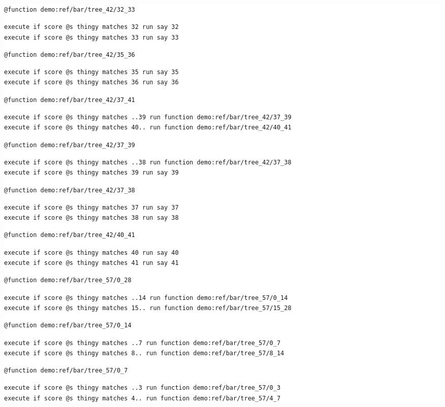 `@function demo:ref/bar/tree_42/32_33`

```mcfunction
execute if score @s thingy matches 32 run say 32
execute if score @s thingy matches 33 run say 33
```

`@function demo:ref/bar/tree_42/35_36`

```mcfunction
execute if score @s thingy matches 35 run say 35
execute if score @s thingy matches 36 run say 36
```

`@function demo:ref/bar/tree_42/37_41`

```mcfunction
execute if score @s thingy matches ..39 run function demo:ref/bar/tree_42/37_39
execute if score @s thingy matches 40.. run function demo:ref/bar/tree_42/40_41
```

`@function demo:ref/bar/tree_42/37_39`

```mcfunction
execute if score @s thingy matches ..38 run function demo:ref/bar/tree_42/37_38
execute if score @s thingy matches 39 run say 39
```

`@function demo:ref/bar/tree_42/37_38`

```mcfunction
execute if score @s thingy matches 37 run say 37
execute if score @s thingy matches 38 run say 38
```

`@function demo:ref/bar/tree_42/40_41`

```mcfunction
execute if score @s thingy matches 40 run say 40
execute if score @s thingy matches 41 run say 41
```

`@function demo:ref/bar/tree_57/0_28`

```mcfunction
execute if score @s thingy matches ..14 run function demo:ref/bar/tree_57/0_14
execute if score @s thingy matches 15.. run function demo:ref/bar/tree_57/15_28
```

`@function demo:ref/bar/tree_57/0_14`

```mcfunction
execute if score @s thingy matches ..7 run function demo:ref/bar/tree_57/0_7
execute if score @s thingy matches 8.. run function demo:ref/bar/tree_57/8_14
```

`@function demo:ref/bar/tree_57/0_7`

```mcfunction
execute if score @s thingy matches ..3 run function demo:ref/bar/tree_57/0_3
execute if score @s thingy matches 4.. run function demo:ref/bar/tree_57/4_7
```
